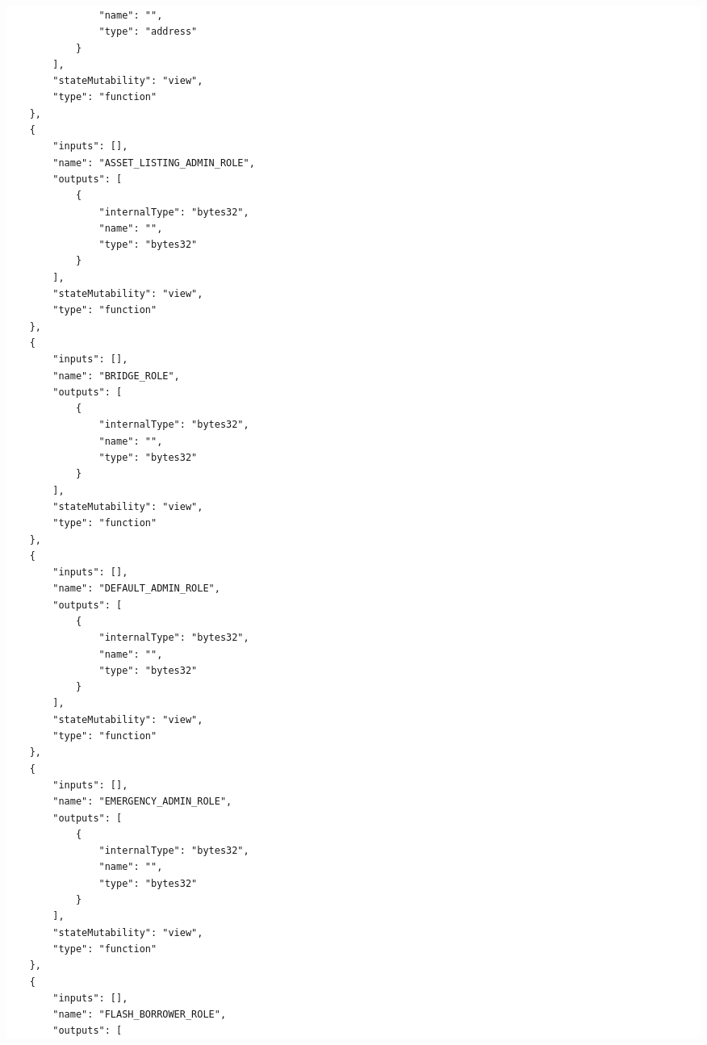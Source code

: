 ```
                "name": "",
                "type": "address"
            }
        ],
        "stateMutability": "view",
        "type": "function"
    },
    {
        "inputs": [],
        "name": "ASSET_LISTING_ADMIN_ROLE",
        "outputs": [
            {
                "internalType": "bytes32",
                "name": "",
                "type": "bytes32"
            }
        ],
        "stateMutability": "view",
        "type": "function"
    },
    {
        "inputs": [],
        "name": "BRIDGE_ROLE",
        "outputs": [
            {
                "internalType": "bytes32",
                "name": "",
                "type": "bytes32"
            }
        ],
        "stateMutability": "view",
        "type": "function"
    },
    {
        "inputs": [],
        "name": "DEFAULT_ADMIN_ROLE",
        "outputs": [
            {
                "internalType": "bytes32",
                "name": "",
                "type": "bytes32"
            }
        ],
        "stateMutability": "view",
        "type": "function"
    },
    {
        "inputs": [],
        "name": "EMERGENCY_ADMIN_ROLE",
        "outputs": [
            {
                "internalType": "bytes32",
                "name": "",
                "type": "bytes32"
            }
        ],
        "stateMutability": "view",
        "type": "function"
    },
    {
        "inputs": [],
        "name": "FLASH_BORROWER_ROLE",
        "outputs": [
```